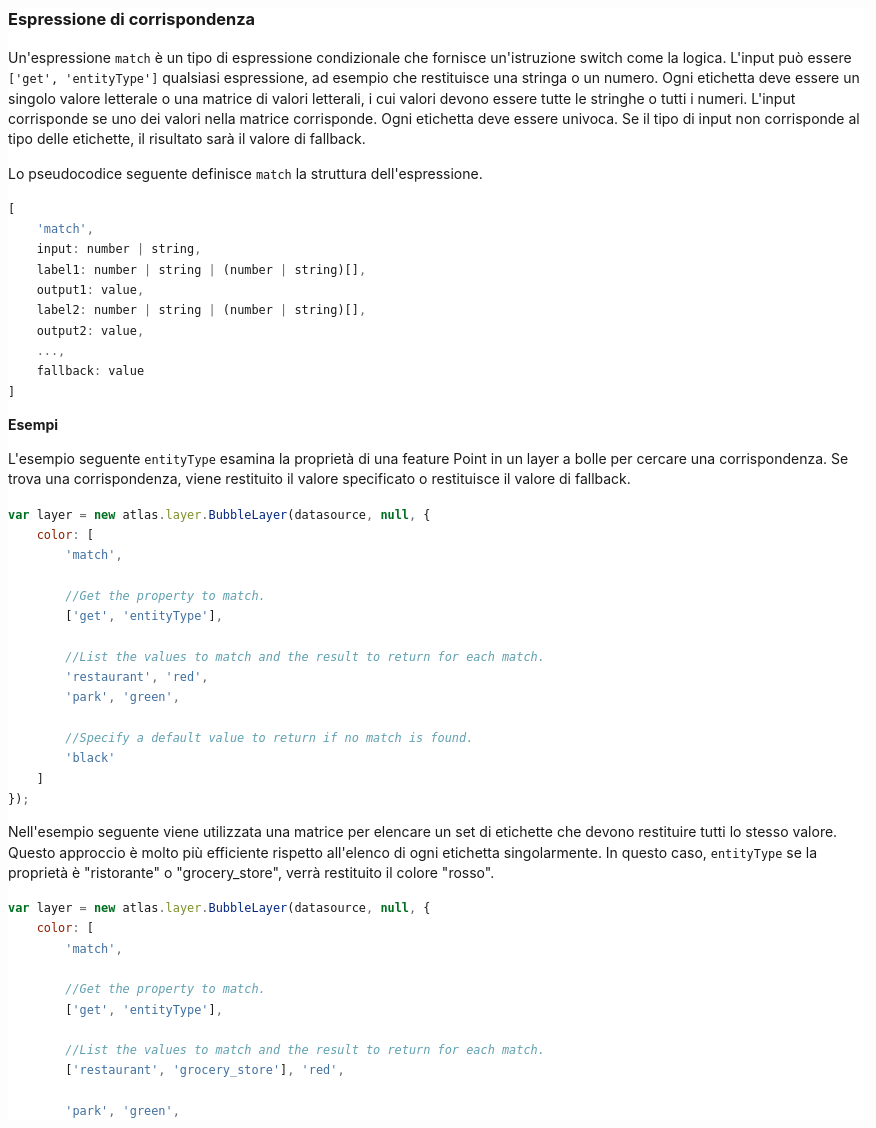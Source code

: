 ### <a name="match-expression"></a>Espressione di corrispondenza

Un'espressione `match` è un tipo di espressione condizionale che fornisce un'istruzione switch come la logica. L'input può essere `['get', 'entityType']` qualsiasi espressione, ad esempio che restituisce una stringa o un numero. Ogni etichetta deve essere un singolo valore letterale o una matrice di valori letterali, i cui valori devono essere tutte le stringhe o tutti i numeri. L'input corrisponde se uno dei valori nella matrice corrisponde. Ogni etichetta deve essere univoca. Se il tipo di input non corrisponde al tipo delle etichette, il risultato sarà il valore di fallback.

Lo pseudocodice seguente definisce `match` la struttura dell'espressione. 

```javascript
[
    'match',
    input: number | string,
    label1: number | string | (number | string)[], 
    output1: value,
    label2: number | string | (number | string)[], 
    output2: value,
    ...,
    fallback: value
]
```

**Esempi**

L'esempio seguente `entityType` esamina la proprietà di una feature Point in un layer a bolle per cercare una corrispondenza. Se trova una corrispondenza, viene restituito il valore specificato o restituisce il valore di fallback.

```javascript
var layer = new atlas.layer.BubbleLayer(datasource, null, {
    color: [
        'match',

        //Get the property to match.
        ['get', 'entityType'],

        //List the values to match and the result to return for each match.
        'restaurant', 'red',
        'park', 'green',

        //Specify a default value to return if no match is found.
        'black'
    ]
});
```

Nell'esempio seguente viene utilizzata una matrice per elencare un set di etichette che devono restituire tutti lo stesso valore. Questo approccio è molto più efficiente rispetto all'elenco di ogni etichetta singolarmente. In questo caso, `entityType` se la proprietà è "ristorante" o "grocery_store", verrà restituito il colore "rosso".

```javascript
var layer = new atlas.layer.BubbleLayer(datasource, null, {
    color: [
        'match',

        //Get the property to match.
        ['get', 'entityType'],

        //List the values to match and the result to return for each match.
        ['restaurant', 'grocery_store'], 'red',

        'park', 'green',

```